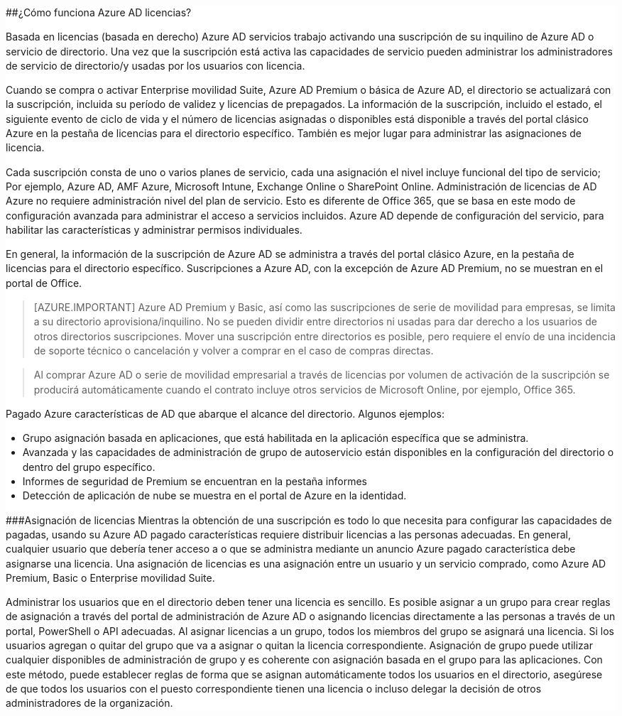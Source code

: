 
##<a name="how-does-azure-ad-licensing-work"></a>¿Cómo funciona Azure AD licencias?

Basada en licencias (basada en derecho) Azure AD servicios trabajo activando una suscripción de su inquilino de Azure AD o servicio de directorio. Una vez que la suscripción está activa las capacidades de servicio pueden administrar los administradores de servicio de directorio/y usadas por los usuarios con licencia.

Cuando se compra o activar Enterprise movilidad Suite, Azure AD Premium o básica de Azure AD, el directorio se actualizará con la suscripción, incluida su período de validez y licencias de prepagados. La información de la suscripción, incluido el estado, el siguiente evento de ciclo de vida y el número de licencias asignadas o disponibles está disponible a través del portal clásico Azure en la pestaña de licencias para el directorio específico. También es mejor lugar para administrar las asignaciones de licencia.

Cada suscripción consta de uno o varios planes de servicio, cada una asignación el nivel incluye funcional del tipo de servicio; Por ejemplo, Azure AD, AMF Azure, Microsoft Intune, Exchange Online o SharePoint Online. Administración de licencias de AD Azure no requiere administración nivel del plan de servicio. Esto es diferente de Office 365, que se basa en este modo de configuración avanzada para administrar el acceso a servicios incluidos. Azure AD depende de configuración del servicio, para habilitar las características y administrar permisos individuales.

En general, la información de la suscripción de Azure AD se administra a través del portal clásico Azure, en la pestaña de licencias para el directorio específico. Suscripciones a Azure AD, con la excepción de Azure AD Premium, no se muestran en el portal de Office.

> [AZURE.IMPORTANT] Azure AD Premium y Basic, así como las suscripciones de serie de movilidad para empresas, se limita a su directorio aprovisiona/inquilino. No se pueden dividir entre directorios ni usadas para dar derecho a los usuarios de otros directorios suscripciones. Mover una suscripción entre directorios es posible, pero requiere el envío de una incidencia de soporte técnico o cancelación y volver a comprar en el caso de compras directas.

> Al comprar Azure AD o serie de movilidad empresarial a través de licencias por volumen de activación de la suscripción se producirá automáticamente cuando el contrato incluye otros servicios de Microsoft Online, por ejemplo, Office 365.

Pagado Azure características de AD que abarque el alcance del directorio. Algunos ejemplos:
- Grupo asignación basada en aplicaciones, que está habilitada en la aplicación específica que se administra.
- Avanzada y las capacidades de administración de grupo de autoservicio están disponibles en la configuración del directorio o dentro del grupo específico.
- Informes de seguridad de Premium se encuentran en la pestaña informes
- Detección de aplicación de nube se muestra en el portal de Azure en la identidad.

###<a name="assigning-licenses"></a>Asignación de licencias
Mientras la obtención de una suscripción es todo lo que necesita para configurar las capacidades de pagadas, usando su Azure AD pagado características requiere distribuir licencias a las personas adecuadas. En general, cualquier usuario que debería tener acceso a o que se administra mediante un anuncio Azure pagado característica debe asignarse una licencia. Una asignación de licencias es una asignación entre un usuario y un servicio comprado, como Azure AD Premium, Basic o Enterprise movilidad Suite.

Administrar los usuarios que en el directorio deben tener una licencia es sencillo. Es posible asignar a un grupo para crear reglas de asignación a través del portal de administración de Azure AD o asignando licencias directamente a las personas a través de un portal, PowerShell o API adecuadas. Al asignar licencias a un grupo, todos los miembros del grupo se asignará una licencia. Si los usuarios agregan o quitar del grupo que va a asignar o quitan la licencia correspondiente. Asignación de grupo puede utilizar cualquier disponibles de administración de grupo y es coherente con asignación basada en el grupo para las aplicaciones. Con este método, puede establecer reglas de forma que se asignan automáticamente todos los usuarios en el directorio, asegúrese de que todos los usuarios con el puesto correspondiente tienen una licencia o incluso delegar la decisión de otros administradores de la organización.
